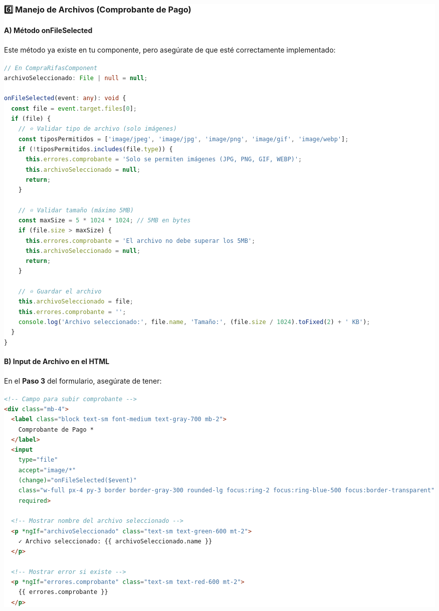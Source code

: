 
### 6️⃣ Manejo de Archivos (Comprobante de Pago)

#### A) Método onFileSelected

Este método ya existe en tu componente, pero asegúrate de que esté correctamente implementado:

```typescript
// En CompraRifasComponent
archivoSeleccionado: File | null = null;

onFileSelected(event: any): void {
  const file = event.target.files[0];
  if (file) {
    // ⭐ Validar tipo de archivo (solo imágenes)
    const tiposPermitidos = ['image/jpeg', 'image/jpg', 'image/png', 'image/gif', 'image/webp'];
    if (!tiposPermitidos.includes(file.type)) {
      this.errores.comprobante = 'Solo se permiten imágenes (JPG, PNG, GIF, WEBP)';
      this.archivoSeleccionado = null;
      return;
    }
    
    // ⭐ Validar tamaño (máximo 5MB)
    const maxSize = 5 * 1024 * 1024; // 5MB en bytes
    if (file.size > maxSize) {
      this.errores.comprobante = 'El archivo no debe superar los 5MB';
      this.archivoSeleccionado = null;
      return;
    }
    
    // ⭐ Guardar el archivo
    this.archivoSeleccionado = file;
    this.errores.comprobante = '';
    console.log('Archivo seleccionado:', file.name, 'Tamaño:', (file.size / 1024).toFixed(2) + ' KB');
  }
}
```

#### B) Input de Archivo en el HTML

En el **Paso 3** del formulario, asegúrate de tener:

```html
<!-- Campo para subir comprobante -->
<div class="mb-4">
  <label class="block text-sm font-medium text-gray-700 mb-2">
    Comprobante de Pago *
  </label>
  <input 
    type="file"
    accept="image/*"
    (change)="onFileSelected($event)"
    class="w-full px-4 py-3 border border-gray-300 rounded-lg focus:ring-2 focus:ring-blue-500 focus:border-transparent"
    required>
  
  <!-- Mostrar nombre del archivo seleccionado -->
  <p *ngIf="archivoSeleccionado" class="text-sm text-green-600 mt-2">
    ✓ Archivo seleccionado: {{ archivoSeleccionado.name }}
  </p>
  
  <!-- Mostrar error si existe -->
  <p *ngIf="errores.comprobante" class="text-sm text-red-600 mt-2">
    {{ errores.comprobante }}
  </p>
```